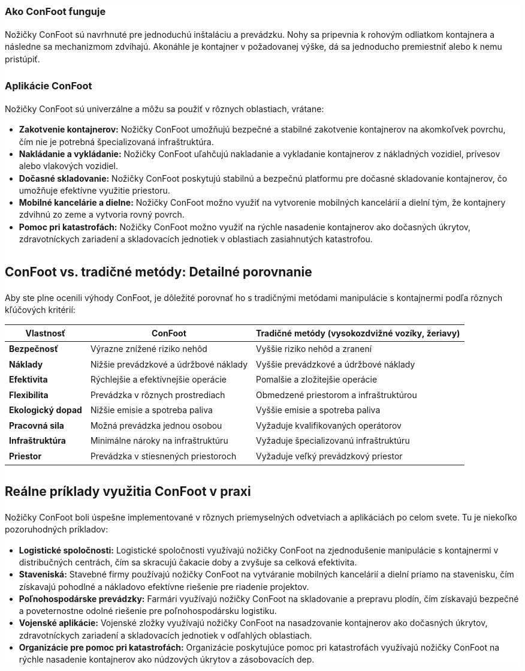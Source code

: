 ### Ako ConFoot funguje

Nožičky ConFoot sú navrhnuté pre jednoduchú inštaláciu a prevádzku. Nohy sa pripevnia k rohovým odliatkom kontajnera a následne sa mechanizmom zdvíhajú. Akonáhle je kontajner v požadovanej výške, dá sa jednoducho premiestniť alebo k nemu pristúpiť.

### Aplikácie ConFoot

Nožičky ConFoot sú univerzálne a môžu sa použiť v rôznych oblastiach, vrátane:

*   **Zakotvenie kontajnerov:** Nožičky ConFoot umožňujú bezpečné a stabilné zakotvenie kontajnerov na akomkoľvek povrchu, čím nie je potrebná špecializovaná infraštruktúra.
*   **Nakládanie a vykládanie:** Nožičky ConFoot uľahčujú nakladanie a vykladanie kontajnerov z nákladných vozidiel, prívesov alebo vlakových vozidiel.
*   **Dočasné skladovanie:** Nožičky ConFoot poskytujú stabilnú a bezpečnú platformu pre dočasné skladovanie kontajnerov, čo umožňuje efektívne využitie priestoru.
*   **Mobilné kancelárie a dielne:** Nožičky ConFoot možno využiť na vytvorenie mobilných kancelárií a dielní tým, že kontajnery zdvihnú zo zeme a vytvoria rovný povrch.
*   **Pomoc pri katastrofách:** Nožičky ConFoot možno využiť na rýchle nasadenie kontajnerov ako dočasných úkrytov, zdravotníckych zariadení a skladovacích jednotiek v oblastiach zasiahnutých katastrofou.

## ConFoot vs. tradičné metódy: Detailné porovnanie

Aby ste plne ocenili výhody ConFoot, je dôležité porovnať ho s tradičnými metódami manipulácie s kontajnermi podľa rôznych kľúčových kritérií:

| Vlastnosť                | ConFoot                                            | Tradičné metódy (vysokozdvižné vozíky, žeriavy) |
| ------------------------ | -------------------------------------------------- | ---------------------------------------------- |
| **Bezpečnosť**           | Výrazne znížené riziko nehôd                        | Vyššie riziko nehôd a zranení                    |
| **Náklady**              | Nižšie prevádzkové a údržbové náklady               | Vyššie prevádzkové a údržbové náklady            |
| **Efektivita**           | Rýchlejšie a efektívnejšie operácie                 | Pomalšie a zložitejšie operácie                  |
| **Flexibilita**          | Prevádzka v rôznych prostrediach                   | Obmedzené priestorom a infraštruktúrou           |
| **Ekologický dopad**     | Nižšie emisie a spotreba paliva                     | Vyššie emisie a spotreba paliva                  |
| **Pracovná sila**        | Možná prevádzka jednou osobou                       | Vyžaduje kvalifikovaných operátorov              |
| **Infraštruktúra**       | Minimálne nároky na infraštruktúru                  | Vyžaduje špecializovanú infraštruktúru           |
| **Priestor**             | Prevádzka v stiesnených priestoroch                | Vyžaduje veľký prevádzkový priestor              |

## Reálne príklady využitia ConFoot v praxi

Nožičky ConFoot boli úspešne implementované v rôznych priemyselných odvetviach a aplikáciách po celom svete. Tu je niekoľko pozoruhodných príkladov:

*   **Logistické spoločnosti:** Logistické spoločnosti využívajú nožičky ConFoot na zjednodušenie manipulácie s kontajnermi v distribučných centrách, čím sa skracujú čakacie doby a zvyšuje sa celková efektivita.
*   **Staveniská:** Stavebné firmy používajú nožičky ConFoot na vytváranie mobilných kancelárií a dielní priamo na stavenisku, čím získavajú pohodlné a nákladovo efektívne riešenie pre riadenie projektov.
*   **Poľnohospodárske prevádzky:** Farmári využívajú nožičky ConFoot na skladovanie a prepravu plodín, čím získavajú bezpečné a poveternostne odolné riešenie pre poľnohospodársku logistiku.
*   **Vojenské aplikácie:** Vojenské zložky využívajú nožičky ConFoot na nasadzovanie kontajnerov ako dočasných úkrytov, zdravotníckych zariadení a skladovacích jednotiek v odľahlých oblastiach.
*   **Organizácie pre pomoc pri katastrofách:** Organizácie poskytujúce pomoc pri katastrofách využívajú nožičky ConFoot na rýchle nasadenie kontajnerov ako núdzových úkrytov a zásobovacích dep.
